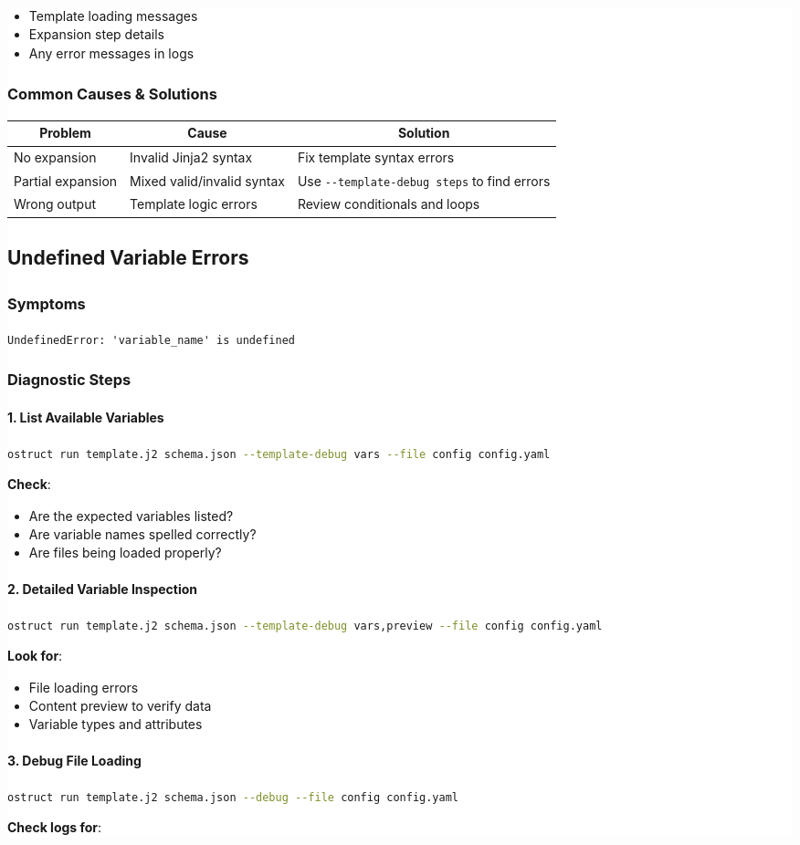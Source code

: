 - Template loading messages
- Expansion step details
- Any error messages in logs

### Common Causes & Solutions

| Problem | Cause | Solution |
|---------|-------|----------|
| No expansion | Invalid Jinja2 syntax | Fix template syntax errors |
| Partial expansion | Mixed valid/invalid syntax | Use `--template-debug steps` to find errors |
| Wrong output | Template logic errors | Review conditionals and loops |

## Undefined Variable Errors

### Symptoms

```
UndefinedError: 'variable_name' is undefined
```

### Diagnostic Steps

#### 1. List Available Variables

```bash
ostruct run template.j2 schema.json --template-debug vars --file config config.yaml
```

**Check**:

- Are the expected variables listed?
- Are variable names spelled correctly?
- Are files being loaded properly?

#### 2. Detailed Variable Inspection

```bash
ostruct run template.j2 schema.json --template-debug vars,preview --file config config.yaml
```

**Look for**:

- File loading errors
- Content preview to verify data
- Variable types and attributes

#### 3. Debug File Loading

```bash
ostruct run template.j2 schema.json --debug --file config config.yaml
```

**Check logs for**:
